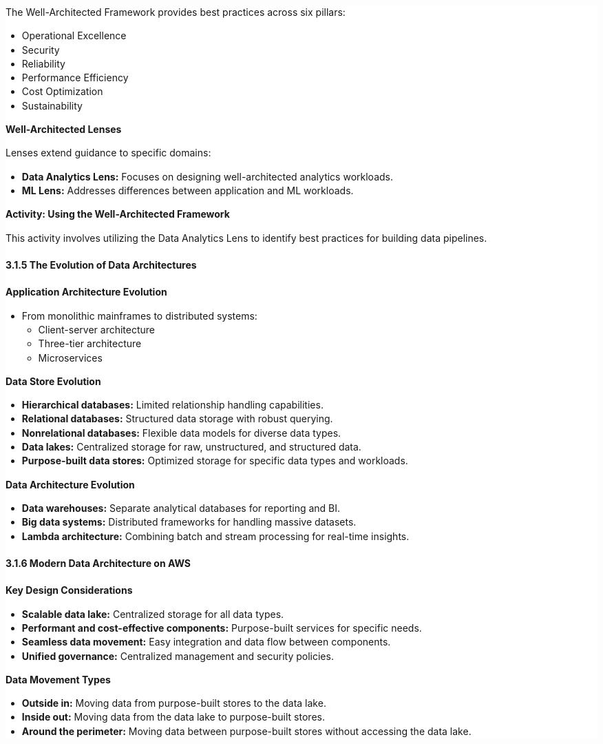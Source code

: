 The Well-Architected Framework provides best practices across six pillars:

- Operational Excellence
- Security
- Reliability
- Performance Efficiency
- Cost Optimization
- Sustainability

**Well-Architected Lenses**

Lenses extend guidance to specific domains:

- **Data Analytics Lens:** Focuses on designing well-architected analytics workloads.
- **ML Lens:** Addresses differences between application and ML workloads.

**Activity: Using the Well-Architected Framework**

This activity involves utilizing the Data Analytics Lens to identify best practices for building data pipelines.

#### 3.1.5 The Evolution of Data Architectures

**Application Architecture Evolution**

- From monolithic mainframes to distributed systems:
    - Client-server architecture
    - Three-tier architecture
    - Microservices

**Data Store Evolution**

- **Hierarchical databases:** Limited relationship handling capabilities.
- **Relational databases:** Structured data storage with robust querying.
- **Nonrelational databases:** Flexible data models for diverse data types.
- **Data lakes:** Centralized storage for raw, unstructured, and structured data.
- **Purpose-built data stores:** Optimized storage for specific data types and workloads.

**Data Architecture Evolution**

- **Data warehouses:** Separate analytical databases for reporting and BI.
- **Big data systems:** Distributed frameworks for handling massive datasets.
- **Lambda architecture:** Combining batch and stream processing for real-time insights.

#### 3.1.6 Modern Data Architecture on AWS

**Key Design Considerations**

- **Scalable data lake:** Centralized storage for all data types.
- **Performant and cost-effective components:** Purpose-built services for specific needs.
- **Seamless data movement:** Easy integration and data flow between components.
- **Unified governance:** Centralized management and security policies.

**Data Movement Types**

- **Outside in:** Moving data from purpose-built stores to the data lake.
- **Inside out:** Moving data from the data lake to purpose-built stores.
- **Around the perimeter:** Moving data between purpose-built stores without accessing the data lake.
